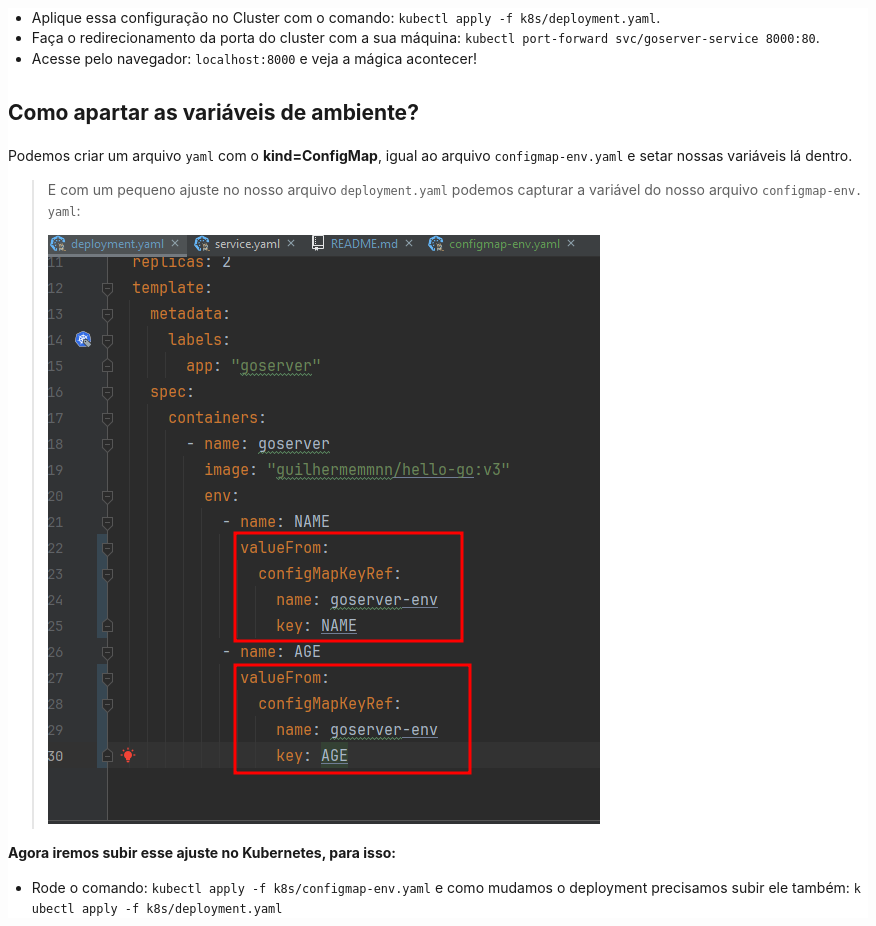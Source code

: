 
- Aplique essa configuração no Cluster com o comando: `kubectl apply -f k8s/deployment.yaml`.
- Faça o redirecionamento da porta do cluster com a sua máquina: `kubectl port-forward svc/goserver-service 8000:80`.
- Acesse pelo navegador: `localhost:8000` e veja a mágica acontecer!

## Como apartar as variáveis de ambiente?

Podemos criar um arquivo `yaml` com o **kind=ConfigMap**, igual ao arquivo `configmap-env.yaml` e
setar nossas variáveis lá dentro.

> E com um pequeno ajuste no nosso arquivo `deployment.yaml` podemos capturar a variável do nosso arquivo
`configmap-env.yaml`:
>
> ![img.png](readme_images/env.png)

**Agora iremos subir esse ajuste no Kubernetes, para isso:**

- Rode o comando: `kubectl apply -f k8s/configmap-env.yaml` e como mudamos o deployment precisamos subir
ele também: `kubectl apply -f k8s/deployment.yaml`
